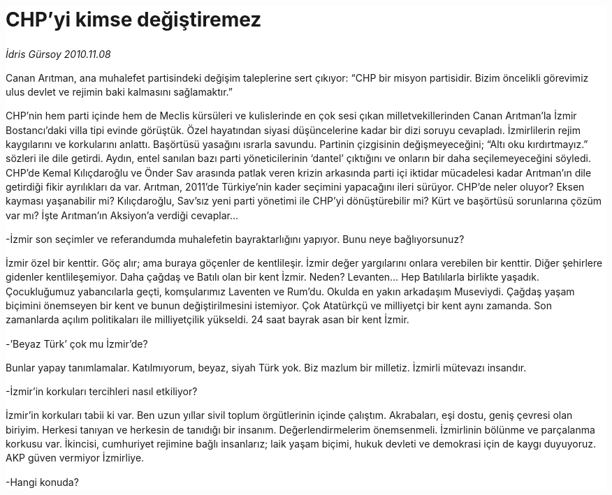 # CHP’yi kimse değiştiremez

*İdris Gürsoy 2010.11.08*

<div class="news-detail-text-todays">
 <div>
 </div>
 <div>
 </div>
 <div id="newsSpot">
  <font class="detail-spot">
   Canan Arıtman, ana muhalefet partisindeki değişim taleplerine sert çıkıyor:
   <span>
   </span>
   “CHP bir misyon partisidir. Bizim öncelikli görevimiz ulus devlet ve rejimin baki kalmasını sağlamaktır.”
  </font>
 </div>
 <div id="newsText">
  <font class="detail-text">
   <p>
    <p class="MsoNormal">
     CHP’nin hem parti içinde hem de Meclis kürsüleri ve kulislerinde en çok sesi çıkan milletvekillerinden Canan Arıtman’la İzmir Bostancı’daki villa tipi evinde görüştük. Özel hayatından siyasi düşüncelerine kadar bir dizi soruyu cevapladı. İzmirlilerin rejim kaygılarını ve korkularını anlattı. Başörtüsü yasağını ısrarla savundu. Partinin çizgisinin değişmeyeceğini; “Altı oku kırdırtmayız.” sözleri ile dile getirdi. Aydın, entel sanılan bazı parti yöneticilerinin ‘dantel’ çıktığını ve onların bir daha seçilemeyeceğini söyledi. CHP’de Kemal Kılıçdaroğlu ve Önder Sav arasında patlak veren krizin arkasında parti içi iktidar mücadelesi kadar Arıtman’ın dile getirdiği fikir ayrılıkları da var. Arıtman, 2011’de Türkiye’nin kader seçimini yapacağını ileri sürüyor. CHP’de neler oluyor? Eksen kayması yaşanabilir mi? Kılıçdaroğlu, Sav’sız yeni parti yönetimi ile CHP’yi dönüştürebilir mi? Kürt ve başörtüsü sorunlarına çözüm var mı? İşte Arıtman’ın Aksiyon’a verdiği cevaplar…
    </p>
    <p class="MsoNormal">
     -İzmir son seçimler ve referandumda muhalefetin bayraktarlığını yapıyor. Bunu neye bağlıyorsunuz?
    </p>
    <p class="MsoNormal">
     İzmir özel bir kenttir. Göç alır; ama buraya göçenler de kentlileşir. İzmir değer yargılarını onlara verebilen bir kenttir. Diğer şehirlere gidenler kentlileşemiyor. Daha çağdaş ve Batılı olan bir kent İzmir. Neden? Levanten… Hep Batılılarla birlikte yaşadık. Çocukluğumuz yabancılarla geçti, komşularımız Laventen ve Rum’du. Okulda en yakın arkadaşım Museviydi. Çağdaş yaşam biçimini önemseyen bir kent ve bunun değiştirilmesini istemiyor. Çok Atatürkçü ve milliyetçi bir kent aynı zamanda. Son zamanlarda açılım politikaları ile milliyetçilik yükseldi. 24 saat bayrak asan bir kent İzmir.
    </p>
    <p class="MsoNormal">
     -’Beyaz Türk’ çok mu İzmir’de?
    </p>
    <p class="MsoNormal">
     Bunlar yapay tanımlamalar. Katılmıyorum, beyaz, siyah Türk yok. Biz mazlum bir milletiz. İzmirli mütevazı insandır.
    </p>
    <p class="MsoNormal">
     -İzmir’in korkuları tercihleri nasıl etkiliyor?
    </p>
    <p class="MsoNormal">
     İzmir’in korkuları tabii ki var. Ben uzun yıllar sivil toplum örgütlerinin içinde çalıştım. Akrabaları, eşi dostu, geniş çevresi olan biriyim. Herkesi tanıyan ve herkesin de tanıdığı bir insanım. Değerlendirmelerim önemsenmeli. İzmirlinin bölünme ve parçalanma korkusu var. İkincisi, cumhuriyet rejimine bağlı insanlarız; laik yaşam biçimi, hukuk devleti ve demokrasi için de kaygı duyuyoruz. AKP güven vermiyor İzmirliye.
    </p>
    <p class="MsoNormal">
     -Hangi konuda?